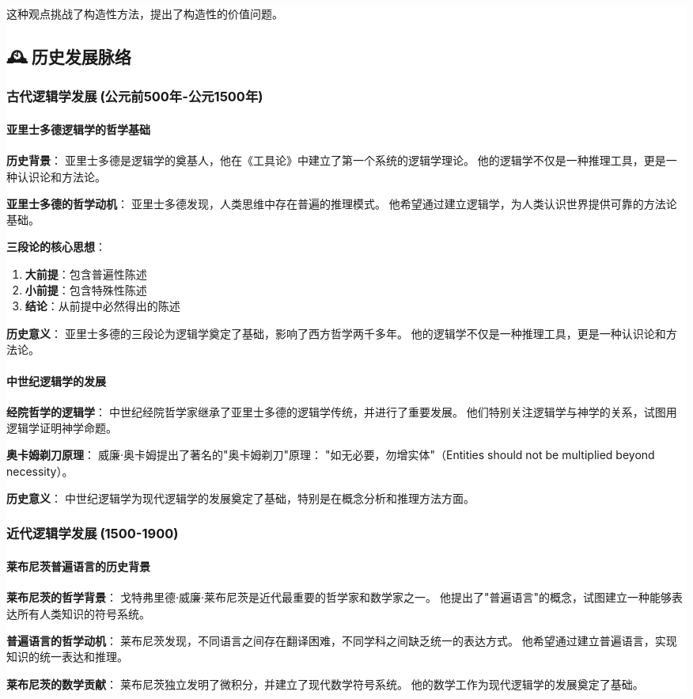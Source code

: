 这种观点挑战了构造性方法，提出了构造性的价值问题。

## 🕰️ 历史发展脉络

### 古代逻辑学发展 (公元前500年-公元1500年)

#### 亚里士多德逻辑学的哲学基础

**历史背景**：
亚里士多德是逻辑学的奠基人，他在《工具论》中建立了第一个系统的逻辑学理论。
他的逻辑学不仅是一种推理工具，更是一种认识论和方法论。

**亚里士多德的哲学动机**：
亚里士多德发现，人类思维中存在普遍的推理模式。
他希望通过建立逻辑学，为人类认识世界提供可靠的方法论基础。

**三段论的核心思想**：

1. **大前提**：包含普遍性陈述
2. **小前提**：包含特殊性陈述  
3. **结论**：从前提中必然得出的陈述

**历史意义**：
亚里士多德的三段论为逻辑学奠定了基础，影响了西方哲学两千多年。
他的逻辑学不仅是一种推理工具，更是一种认识论和方法论。

#### 中世纪逻辑学的发展

**经院哲学的逻辑学**：
中世纪经院哲学家继承了亚里士多德的逻辑学传统，并进行了重要发展。
他们特别关注逻辑学与神学的关系，试图用逻辑学证明神学命题。

**奥卡姆剃刀原理**：
威廉·奥卡姆提出了著名的"奥卡姆剃刀"原理：
"如无必要，勿增实体"（Entities should not be multiplied beyond necessity）。

**历史意义**：
中世纪逻辑学为现代逻辑学的发展奠定了基础，特别是在概念分析和推理方法方面。

### 近代逻辑学发展 (1500-1900)

#### 莱布尼茨普遍语言的历史背景

**莱布尼茨的哲学背景**：
戈特弗里德·威廉·莱布尼茨是近代最重要的哲学家和数学家之一。
他提出了"普遍语言"的概念，试图建立一种能够表达所有人类知识的符号系统。

**普遍语言的哲学动机**：
莱布尼茨发现，不同语言之间存在翻译困难，不同学科之间缺乏统一的表达方式。
他希望通过建立普遍语言，实现知识的统一表达和推理。

**莱布尼茨的数学贡献**：
莱布尼茨独立发明了微积分，并建立了现代数学符号系统。
他的数学工作为现代逻辑学的发展奠定了基础。

